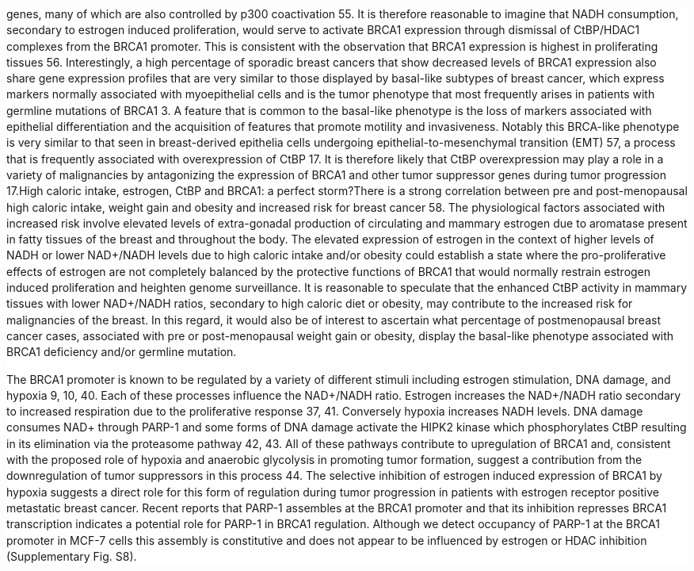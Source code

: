 genes, many of which are also controlled by p300 coactivation 55. It is therefore reasonable to imagine that NADH consumption, secondary to estrogen induced proliferation, would serve to activate BRCA1 expression through dismissal of CtBP/HDAC1 complexes from the BRCA1 promoter. This is consistent with the observation that BRCA1 expression is highest in proliferating tissues 56. Interestingly, a high percentage of sporadic breast cancers that show decreased levels of BRCA1 expression also share gene expression profiles that are very similar to those displayed by basal-like subtypes of breast cancer, which express markers normally associated with myoepithelial cells and is the tumor phenotype that most frequently arises in patients with germline mutations of BRCA1
3. A feature that is common to the basal-like phenotype is the loss of markers associated with epithelial differentiation and the acquisition of features that promote motility and invasiveness. Notably this BRCA-like phenotype is very similar to that seen in breast-derived epithelia cells undergoing epithelial-to-mesenchymal transition (EMT) 57, a process that is frequently associated with overexpression of CtBP 17. It is therefore likely that CtBP overexpression may play a role in a variety of malignancies by antagonizing the expression of BRCA1 and other tumor suppressor genes during tumor progression 17.High caloric intake, estrogen, CtBP and BRCA1: a perfect storm?There is a strong correlation between pre and post-menopausal high caloric intake, weight gain and obesity and increased risk for breast cancer 58. The physiological factors associated with increased risk involve elevated levels of extra-gonadal production of circulating and mammary estrogen due to aromatase present in fatty tissues of the breast and throughout the body. The elevated expression of estrogen in the context of higher levels of NADH or lower NAD+/NADH levels due to high caloric intake and/or obesity could establish a state where the pro-proliferative effects of estrogen are not completely balanced by the protective functions of BRCA1 that would normally restrain estrogen induced proliferation and heighten genome surveillance. It is reasonable to speculate that the enhanced CtBP activity in mammary tissues with lower NAD+/NADH ratios, secondary to high caloric diet or obesity, may contribute to the increased risk for malignancies of the breast. In this regard, it would also be of interest to ascertain what percentage of postmenopausal breast cancer cases, associated with pre or post-menopausal weight gain or obesity, display the basal-like phenotype associated with BRCA1 deficiency and/or germline mutation.

The BRCA1 promoter is known to be regulated by a variety of different stimuli including estrogen stimulation, DNA damage, and hypoxia 9, 10, 40. Each of these processes influence the NAD+/NADH ratio. Estrogen increases the NAD+/NADH ratio secondary to increased respiration due to the proliferative response 37, 41. Conversely hypoxia increases NADH levels. DNA damage consumes NAD+ through PARP-1 and some forms of DNA damage activate the HIPK2 kinase which phosphorylates CtBP resulting in its elimination via the proteasome pathway 42, 43. All of these pathways contribute to upregulation of BRCA1 and, consistent with the proposed role of hypoxia and anaerobic glycolysis in promoting tumor formation, suggest a contribution from the downregulation of tumor suppressors in this process 44. The selective inhibition of estrogen induced expression of BRCA1 by hypoxia suggests a direct role for this form of regulation during tumor progression in patients with estrogen receptor positive metastatic breast cancer. Recent reports that PARP-1 assembles at the BRCA1 promoter and that its inhibition represses BRCA1 transcription indicates a potential role for PARP-1 in BRCA1 regulation. Although we detect occupancy of PARP-1 at the BRCA1 promoter in MCF-7 cells this assembly is constitutive and does not appear to be influenced by estrogen or HDAC inhibition (Supplementary Fig. S8).
